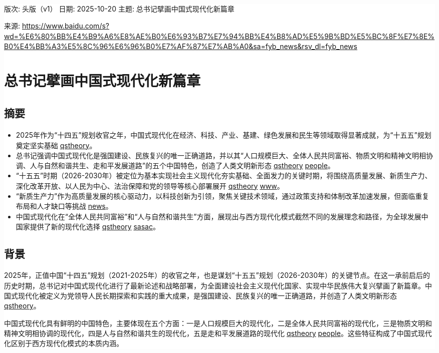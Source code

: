 版次: 头版（v1）
日期: 2025-10-20
主题: 总书记擘画中国式现代化新篇章

来源: https://www.baidu.com/s?wd=%E6%80%BB%E4%B9%A6%E8%AE%B0%E6%93%B7%E7%94%BB%E4%B8%AD%E5%9B%BD%E5%BC%8F%E7%8E%B0%E4%BB%A3%E5%8C%96%E6%96%B0%E7%AF%87%E7%AB%A0&sa=fyb_news&rsv_dl=fyb_news

# 总书记擘画中国式现代化新篇章

## 摘要
- 2025年作为“十四五”规划收官之年，中国式现代化在经济、科技、产业、基建、绿色发展和民生等领域取得显著成就，为“十五五”规划奠定坚实基础 [qstheory](https://vertexaisearch.cloud.google.com/grounding-api-redirect/AUZIYQERC2NxwjCLnV6-WkAMylT-2HIlgAsz2u6pNHG1u7q9Y8u1-ILYgI2RPTFSvtHeAcfwdkAMd1Fs8p991xjLd1gUH5edwRVCd-RxAWFueKz6BeCbV29NHlkx9BJ43WrgR66qqz0wfsb1zdveOR_Xx7xRt-h25qK2i3aGd18yaGQcHuARfQ==)。
- 总书记强调中国式现代化是强国建设、民族复兴的唯一正确道路，并以其“人口规模巨大、全体人民共同富裕、物质文明和精神文明相协调、人与自然和谐共生、走和平发展道路”的五个中国特色，创造了人类文明新形态 [qstheory](https://vertexaisearch.cloud.google.com/grounding-api-redirect/AUZIYQERC2NxwjCLnV6-WkAMylT-2HIlgAsz2u6pNHG1u7q9Y8u1-ILYgI2RPTFSvtHeAcfwdkAMd1Fs8p991xjLd1gUH5edwRVCd-RxAWFueKz6BeCbV29NHlkx9BJ43WrgR66qqz0wfsb1zdveOR_Xx7xRt-h25qK2i3aGd18yaGQcHuARfQ==) [people](https://vertexaisearch.cloud.google.com/grounding-api-redirect/AUZIYQG5hMEy8Cye258fA-wiMvau4pRrYP2CyNZ2ejTqOuQYccKjaKS6ZB11GmI4fpHmckE1oxQcEGnxK2Ohw5lr3sBUTz8h9WUIII-5YHWE_feeC49ckK6hbf_VJM_r5v99TzVmQlx26ec69f-FeJ8wm4oIdg5hD5CoPFh9jCc=)。
- “十五五”时期（2026-2030年）被定位为基本实现社会主义现代化夯实基础、全面发力的关键时期，将围绕高质量发展、新质生产力、深化改革开放、以人民为中心、法治保障和党的领导等核心部署展开 [qstheory](https://vertexaisearch.cloud.google.com/grounding-api-redirect/AUZIYQERC2NxwjCLnV6-WkAMylT-2HIlgAsz2u6pNHG1u7q9Y8u1-ILYgI2RPTFSvtHeAcfwdkAMd1Fs8p991xjLd1gUH5edwRVCd-RxAWFueKz6BeCbV29NHlkx9BJ43WrgR66qqz0wfsb1zdveOR_Xx7xRt-h25qK2i3aGd18yaGQcHuARfQ==) [www](https://vertexaisearch.cloud.google.com/grounding-api-redirect/AUZIYQGcwQb2YW6ZydnSVdaXTkKD2hUBbBFcNcEvkj8Nmfj5pXUabIUwmX2h4jsawsslJYNjYV7RGEDg-eh3yLIPpaYdBonB8HEBOw4jOdAcxgK-TA0f7mNDAuwTgukM_JAoqWKKvMimXoytJbYQdOGkLoF8uoHkBi1vzw==)。
- “新质生产力”作为高质量发展的核心驱动力，以科技创新为引领，聚焦关键技术领域，通过政策支持和体制改革加速发展，但面临重复布局和人才缺口等挑战 [news](https://vertexaisearch.cloud.google.com/grounding-api-redirect/AUZIYQFtqNV5LJYPqp8uYFolR6sPOr7fYBkvjNcIiNErHzyvR9v3gqp1Joulb7zUreW8cMfrYAykkb72YemxLobfX-h1zEstQ1BDPwszsCZl2OMHLylrCuagrjA_jM5nQUq1kHzfSbxawy5O7CVK9VHaJQFZgwq0fLcCgzfgz9gvgpE7UKZLFZhfQLk=)。
- 中国式现代化在“全体人民共同富裕”和“人与自然和谐共生”方面，展现出与西方现代化模式截然不同的发展理念和路径，为全球发展中国家提供了新的现代化选择 [qstheory](https://vertexaisearch.cloud.google.com/grounding-api-redirect/AUZIYQGsl7mUSqLEvrfjDcspTd6Qf_0ntZ7Az1PjNju2Bwl1mpa5w-XD0Nl0R0qh4KmHbSsMfp3-Q5Lc-CdMw5G1Jg8AYEGDAkmY4uodkSYA-PT-MQmVxiDQgVqQRxPWZBQI5J-bKEjY1kSzu2UGTiKJBLnNDSKGsmHPstyrG3OyPbgHpPErWA==) [sasac](https://vertexaisearch.cloud.google.com/grounding-api-redirect/AUZIYQG_BbCNZueDLmmpXzw9enWm0mnp2NuQHxVFzxFXytAvE4T6ChZZwd9rFxykqphX440WN1YLkf47EQz7hykBxTzQuds4i8W95ZkrMrOoD3f_7G-PdxwWCVnVzOkjbG5cR9FSA2Xkyo7nOayk6ppee6yZAnUU59pZ9tziMOU=)。

## 背景
2025年，正值中国“十四五”规划（2021-2025年）的收官之年，也是谋划“十五五”规划（2026-2030年）的关键节点。在这一承前启后的历史时期，总书记对中国式现代化进行了最新论述和战略部署，为全面建设社会主义现代化国家、实现中华民族伟大复兴擘画了新篇章。中国式现代化被定义为党领导人民长期探索和实践的重大成果，是强国建设、民族复兴的唯一正确道路，并创造了人类文明新形态 [qstheory](https://vertexaisearch.cloud.google.com/grounding-api-redirect/AUZIYQERC2NxwjCLnV6-WkAMylT-2HIlgAsz2u6pNHG1u7q9Y8u1-ILYgI2RPTFSvtHeAcfwdkAMd1Fs8p991xjLd1gUH5edwRVCd-RxAWFueKz6BeCbV29NHlkx9BJ43WrgR66qqz0wfsb1zdveOR_Xx7xRt-h25qK2i3aGd18yaGQcHuARfQ==)。

中国式现代化具有鲜明的中国特色，主要体现在五个方面：一是人口规模巨大的现代化，二是全体人民共同富裕的现代化，三是物质文明和精神文明相协调的现代化，四是人与自然和谐共生的现代化，五是走和平发展道路的现代化 [qstheory](https://vertexaisearch.cloud.google.com/grounding-api-redirect/AUZIYQERC2NxwjCLnV6-WkAMylT-2HIlgAsz2u6pNHG1u7q9Y8u1-ILYgI2RPTFSvtHeAcfwdkAMd1Fs8p991xjLd1gUH5edwRVCd-RxAWFueKz6BeCbV29NHlkx9BJ43WrgR66qqz0wfsb1zdveOR_Xx7xRt-h25qK2i3aGd18yaGQcHuARfQ==) [people](https://vertexaisearch.cloud.google.com/grounding-api-redirect/AUZIYQG5hMEy8Cye258fA-wiMvau4pRrYP2CyNZ2ejTqOuQYccKjaKS6ZB11GmI4fpHmckE1oxQcEGnxK2Ohw5lr3sBUTz8h9WUIII-5YHWE_feeC49ckK6hbf_VJM_r5v99TzVmQlx26ec69f-FeJ8wm4oIdg5hD5CoPFh9jCc=)。这些特征构成了中国式现代化区别于西方现代化模式的本质内涵。
